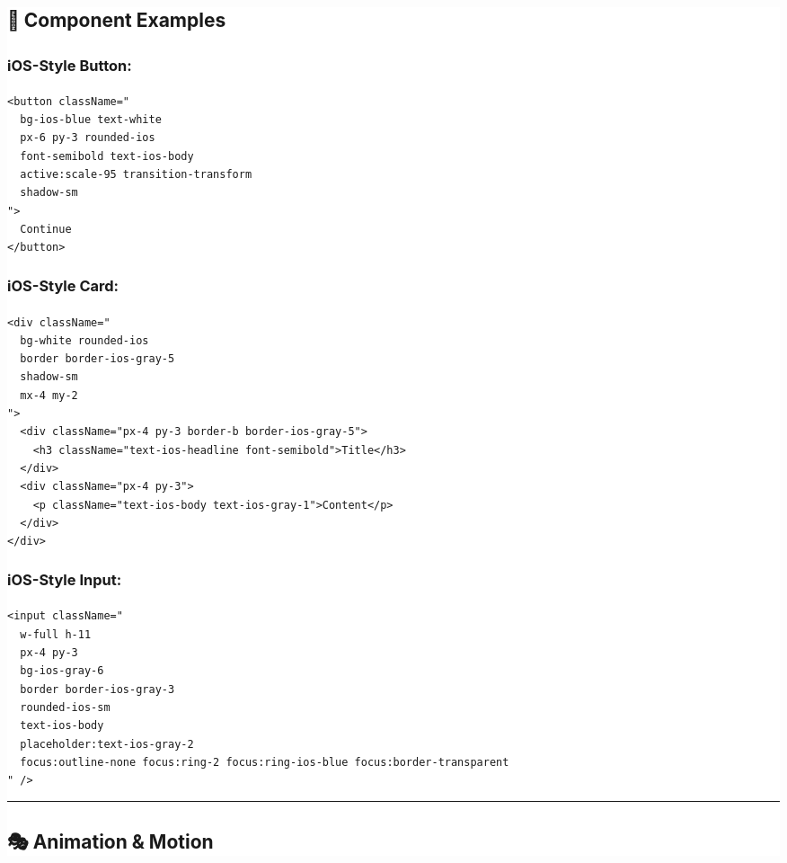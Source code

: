 
## 📱 **Component Examples**

### **iOS-Style Button:**
```tsx
<button className="
  bg-ios-blue text-white
  px-6 py-3 rounded-ios
  font-semibold text-ios-body
  active:scale-95 transition-transform
  shadow-sm
">
  Continue
</button>
```

### **iOS-Style Card:**
```tsx
<div className="
  bg-white rounded-ios
  border border-ios-gray-5
  shadow-sm
  mx-4 my-2
">
  <div className="px-4 py-3 border-b border-ios-gray-5">
    <h3 className="text-ios-headline font-semibold">Title</h3>
  </div>
  <div className="px-4 py-3">
    <p className="text-ios-body text-ios-gray-1">Content</p>
  </div>
</div>
```

### **iOS-Style Input:**
```tsx
<input className="
  w-full h-11
  px-4 py-3
  bg-ios-gray-6
  border border-ios-gray-3
  rounded-ios-sm
  text-ios-body
  placeholder:text-ios-gray-2
  focus:outline-none focus:ring-2 focus:ring-ios-blue focus:border-transparent
" />
```

---

## 🎭 **Animation & Motion**
